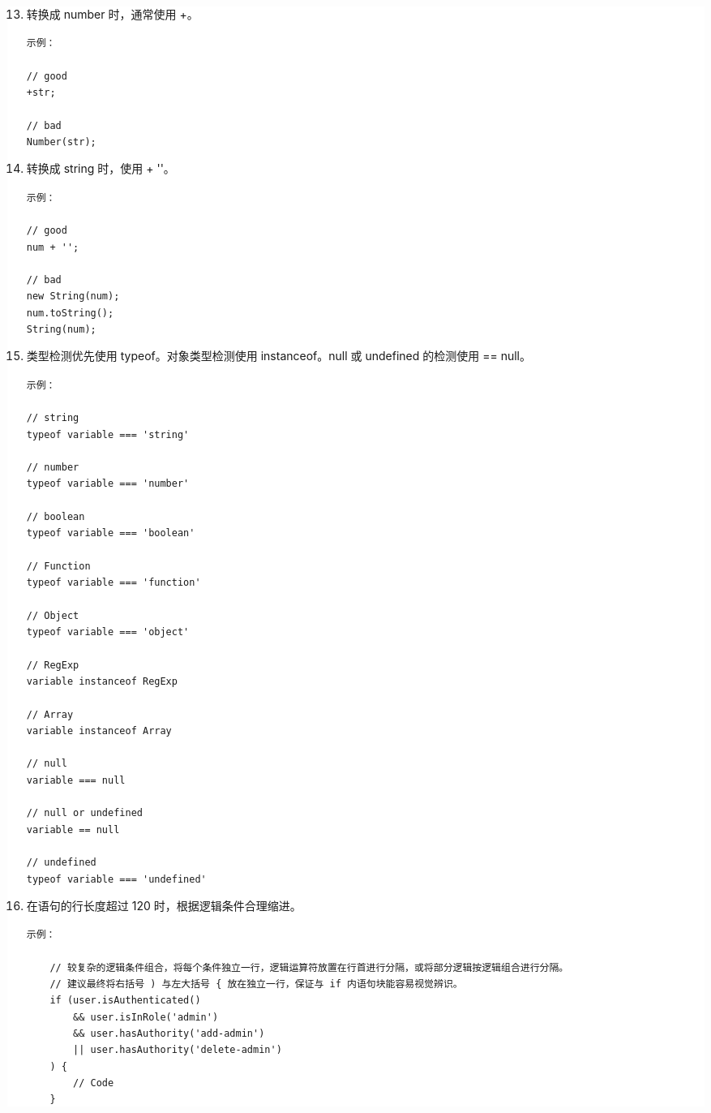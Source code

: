 13. 转换成 number 时，通常使用 +。

		示例：

	    // good
	    +str;
	    
	    // bad
	    Number(str);

14. 转换成 string 时，使用 + ''。

		示例：
    
	    // good
	    num + '';
	    
	    // bad
	    new String(num);
	    num.toString();
	    String(num);

15. 类型检测优先使用 typeof。对象类型检测使用 instanceof。null 或 undefined 的检测使用 == null。 
 
		示例：  

	    // string
	    typeof variable === 'string'
	    
	    // number
	    typeof variable === 'number'
	    
	    // boolean
	    typeof variable === 'boolean'
	    
	    // Function
	    typeof variable === 'function'
	    
	    // Object
	    typeof variable === 'object'
	    
	    // RegExp
	    variable instanceof RegExp
	    
	    // Array
	    variable instanceof Array
	    
	    // null
	    variable === null
	    
	    // null or undefined
	    variable == null
	    
	    // undefined
	    typeof variable === 'undefined'

16. 在语句的行长度超过 120 时，根据逻辑条件合理缩进。

		示例：
		
			// 较复杂的逻辑条件组合，将每个条件独立一行，逻辑运算符放置在行首进行分隔，或将部分逻辑按逻辑组合进行分隔。
			// 建议最终将右括号 ) 与左大括号 { 放在独立一行，保证与 if 内语句块能容易视觉辨识。
			if (user.isAuthenticated()
			    && user.isInRole('admin')
			    && user.hasAuthority('add-admin')
			    || user.hasAuthority('delete-admin')
			) {
			    // Code
			}
		